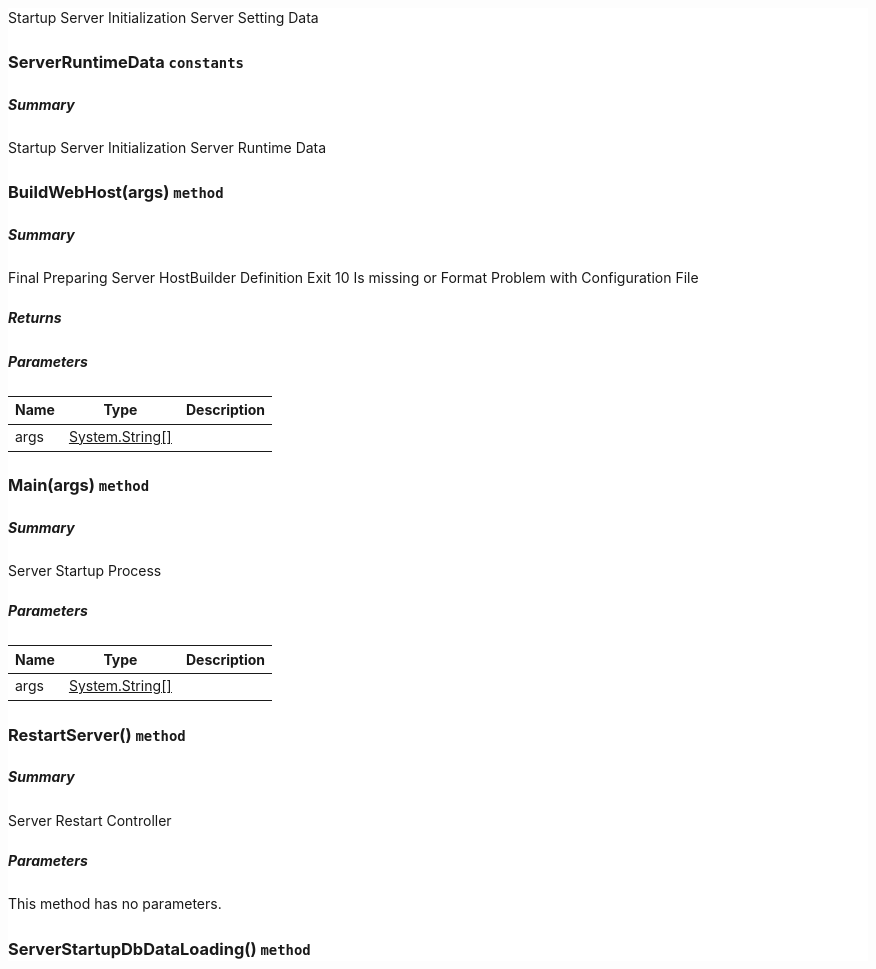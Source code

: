Startup Server Initialization Server Setting Data

<a name='F-Golden-BackendServer-ServerRuntimeData'></a>
### ServerRuntimeData `constants`

##### Summary

Startup Server Initialization Server Runtime Data

<a name='M-Golden-BackendServer-BuildWebHost-System-String[]-'></a>
### BuildWebHost(args) `method`

##### Summary

Final Preparing Server HostBuilder Definition
Exit 10 Is missing or Format Problem with Configuration File

##### Returns



##### Parameters

| Name | Type | Description |
| ---- | ---- | ----------- |
| args | [System.String[]](http://msdn.microsoft.com/query/dev14.query?appId=Dev14IDEF1&l=EN-US&k=k:System.String[] 'System.String[]') |  |

<a name='M-Golden-BackendServer-Main-System-String[]-'></a>
### Main(args) `method`

##### Summary

Server Startup Process

##### Parameters

| Name | Type | Description |
| ---- | ---- | ----------- |
| args | [System.String[]](http://msdn.microsoft.com/query/dev14.query?appId=Dev14IDEF1&l=EN-US&k=k:System.String[] 'System.String[]') |  |

<a name='M-Golden-BackendServer-RestartServer'></a>
### RestartServer() `method`

##### Summary

Server Restart Controller

##### Parameters

This method has no parameters.

<a name='M-Golden-BackendServer-ServerStartupDbDataLoading'></a>
### ServerStartupDbDataLoading() `method`

